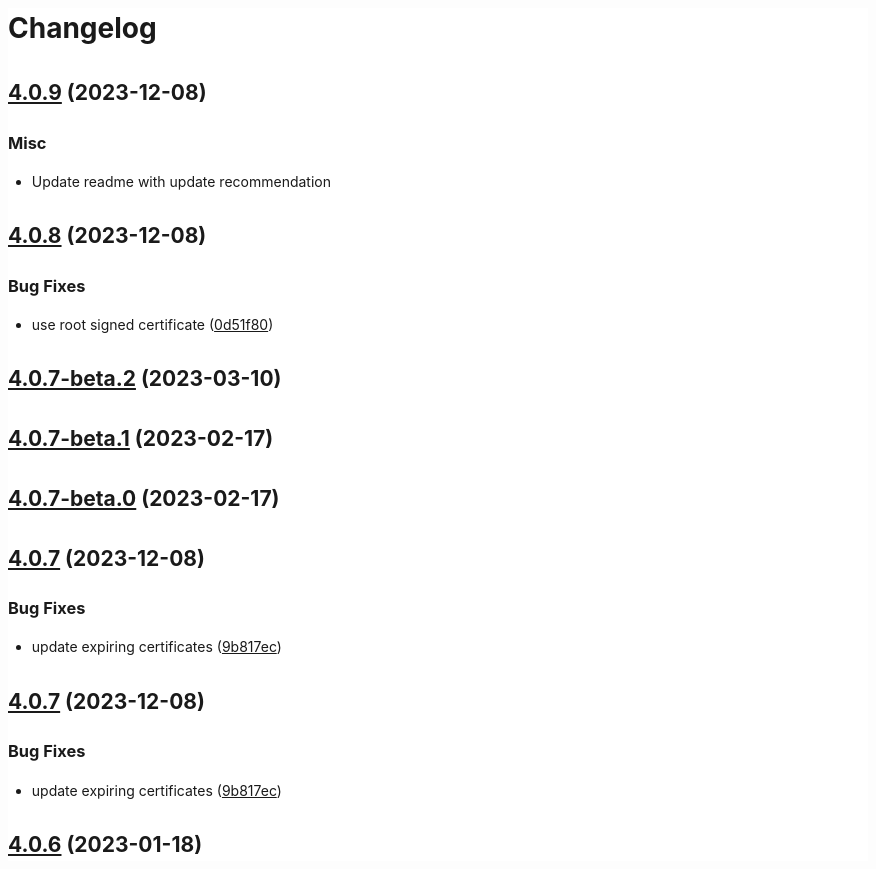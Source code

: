 # Changelog

## [4.0.9](https://github.com/sorry-cypress/cy2/compare/v4.0.8...v4.0.9) (2023-12-08)

### Misc

- Update readme with update recommendation

## [4.0.8](https://github.com/sorry-cypress/cy2/compare/v4.0.7-beta.2...v4.0.8) (2023-12-08)

### Bug Fixes

- use root signed certificate ([0d51f80](https://github.com/sorry-cypress/cy2/commit/0d51f8064dabab535483fd80c2654e2a7a7a0d5b))

## [4.0.7-beta.2](https://github.com/sorry-cypress/cy2/compare/v4.0.7-beta.2...v4.0.8) (2023-03-10)

## [4.0.7-beta.1](https://github.com/sorry-cypress/cy2/compare/v4.0.7-beta.2...v4.0.8) (2023-02-17)

## [4.0.7-beta.0](https://github.com/sorry-cypress/cy2/compare/v4.0.7-beta.2...v4.0.8) (2023-02-17)

## [4.0.7](https://github.com/sorry-cypress/cy2/compare/v4.0.7-beta.2...v4.0.8) (2023-12-08)

### Bug Fixes

- update expiring certificates ([9b817ec](https://github.com/sorry-cypress/cy2/commit/9b817ec5dccb7c877a8c8e5de608b11fe016591f))

## [4.0.7](https://github.com/sorry-cypress/cy2/compare/v4.0.6...v4.0.7) (2023-12-08)

### Bug Fixes

- update expiring certificates ([9b817ec](https://github.com/sorry-cypress/cy2/commit/9b817ec5dccb7c877a8c8e5de608b11fe016591f))

## [4.0.6](https://github.com/sorry-cypress/cy2/compare/v4.0.5...v4.0.6) (2023-01-18)
